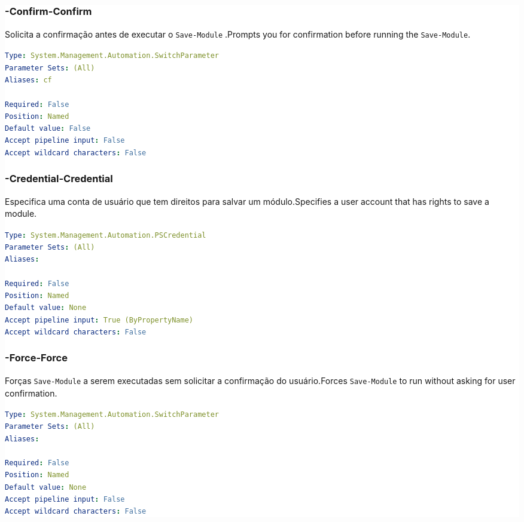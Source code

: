 ### <span data-ttu-id="339db-146">-Confirm</span><span class="sxs-lookup"><span data-stu-id="339db-146">-Confirm</span></span>

<span data-ttu-id="339db-147">Solicita a confirmação antes de executar o `Save-Module` .</span><span class="sxs-lookup"><span data-stu-id="339db-147">Prompts you for confirmation before running the `Save-Module`.</span></span>

```yaml
Type: System.Management.Automation.SwitchParameter
Parameter Sets: (All)
Aliases: cf

Required: False
Position: Named
Default value: False
Accept pipeline input: False
Accept wildcard characters: False
```

### <span data-ttu-id="339db-148">-Credential</span><span class="sxs-lookup"><span data-stu-id="339db-148">-Credential</span></span>

<span data-ttu-id="339db-149">Especifica uma conta de usuário que tem direitos para salvar um módulo.</span><span class="sxs-lookup"><span data-stu-id="339db-149">Specifies a user account that has rights to save a module.</span></span>

```yaml
Type: System.Management.Automation.PSCredential
Parameter Sets: (All)
Aliases:

Required: False
Position: Named
Default value: None
Accept pipeline input: True (ByPropertyName)
Accept wildcard characters: False
```

### <span data-ttu-id="339db-150">-Force</span><span class="sxs-lookup"><span data-stu-id="339db-150">-Force</span></span>

<span data-ttu-id="339db-151">Forças `Save-Module` a serem executadas sem solicitar a confirmação do usuário.</span><span class="sxs-lookup"><span data-stu-id="339db-151">Forces `Save-Module` to run without asking for user confirmation.</span></span>

```yaml
Type: System.Management.Automation.SwitchParameter
Parameter Sets: (All)
Aliases:

Required: False
Position: Named
Default value: None
Accept pipeline input: False
Accept wildcard characters: False
```
